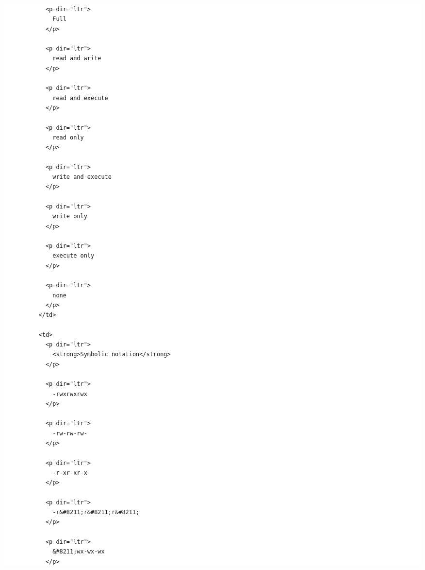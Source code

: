                 <p dir="ltr">
                  Full
                </p>
                
                <p dir="ltr">
                  read and write
                </p>
                
                <p dir="ltr">
                  read and execute
                </p>
                
                <p dir="ltr">
                  read only
                </p>
                
                <p dir="ltr">
                  write and execute
                </p>
                
                <p dir="ltr">
                  write only
                </p>
                
                <p dir="ltr">
                  execute only
                </p>
                
                <p dir="ltr">
                  none
                </p>
              </td>
              
              <td>
                <p dir="ltr">
                  <strong>Symbolic notation</strong>
                </p>
                
                <p dir="ltr">
                  -rwxrwxrwx
                </p>
                
                <p dir="ltr">
                  -rw-rw-rw-
                </p>
                
                <p dir="ltr">
                  -r-xr-xr-x
                </p>
                
                <p dir="ltr">
                  -r&#8211;r&#8211;r&#8211;
                </p>
                
                <p dir="ltr">
                  &#8211;wx-wx-wx
                </p>
                